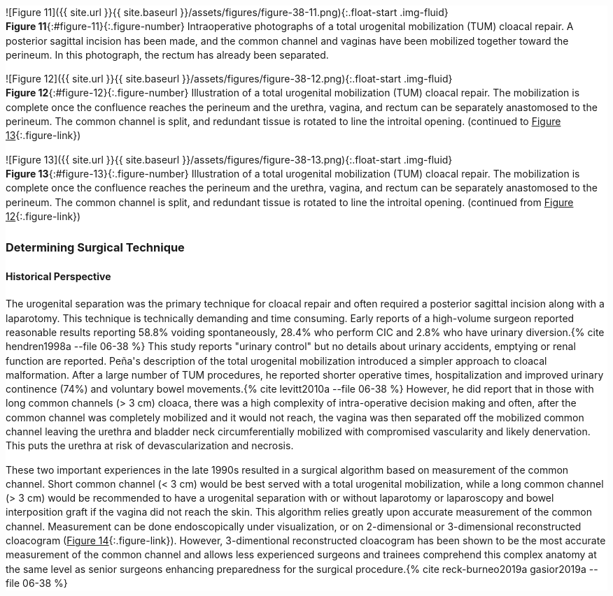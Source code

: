 ![Figure 11]({{ site.url }}{{ site.baseurl }}/assets/figures/figure-38-11.png){:.float-start .img-fluid}  
**Figure 11**{:#figure-11}{:.figure-number} Intraoperative photographs of a total urogenital mobilization (TUM) cloacal repair. A posterior sagittal incision has been made, and the common channel and vaginas have been mobilized together toward the perineum. In this photograph, the rectum has already been separated.

![Figure 12]({{ site.url }}{{ site.baseurl }}/assets/figures/figure-38-12.png){:.float-start .img-fluid}  
**Figure 12**{:#figure-12}{:.figure-number} Illustration of a total urogenital mobilization (TUM) cloacal repair. The mobilization is complete once the confluence reaches the perineum and the urethra, vagina, and rectum can be separately anastomosed to the perineum. The common channel is split, and redundant tissue is rotated to line the introital opening. (continued to [Figure 13](#figure-13){:.figure-link})

![Figure 13]({{ site.url }}{{ site.baseurl }}/assets/figures/figure-38-13.png){:.float-start .img-fluid}  
**Figure 13**{:#figure-13}{:.figure-number} Illustration of a total urogenital mobilization (TUM) cloacal repair. The mobilization is complete once the confluence reaches the perineum and the urethra, vagina, and rectum can be separately anastomosed to the perineum. The common channel is split, and redundant tissue is rotated to line the introital opening. (continued from [Figure 12](#figure-12){:.figure-link})

### Determining Surgical Technique

#### Historical Perspective

The urogenital separation was the primary technique for cloacal repair and often required a posterior sagittal incision along with a laparotomy. This technique is technically demanding and time consuming. Early reports of a high-volume surgeon reported reasonable results reporting 58.8% voiding spontaneously, 28.4% who perform CIC and 2.8% who have urinary diversion.{% cite hendren1998a --file 06-38 %} This study reports "urinary control" but no details about urinary accidents, emptying or renal function are reported. Peña's description of the total urogenital mobilization introduced a simpler approach to cloacal malformation. After a large number of TUM procedures, he reported shorter operative times, hospitalization and improved urinary continence (74%) and voluntary bowel movements.{% cite levitt2010a --file 06-38 %} However, he did report that in those with long common channels (\> 3 cm) cloaca, there was a high complexity of intra-operative decision making and often, after the common channel was completely mobilized and it would not reach, the vagina was then separated off the mobilized common channel leaving the urethra and bladder neck circumferentially mobilized with compromised vascularity and likely denervation. This puts the urethra at risk of devascularization and necrosis.

These two important experiences in the late 1990s resulted in a surgical algorithm based on measurement of the common channel. Short common channel (\< 3 cm) would be best served with a total urogenital mobilization, while a long common channel (\> 3 cm) would be recommended to have a urogenital separation with or without laparotomy or laparoscopy and bowel interposition graft if the vagina did not reach the skin. This algorithm relies greatly upon accurate measurement of the common channel. Measurement can be done endoscopically under visualization, or on 2-dimensional or 3-dimensional reconstructed cloacogram ([Figure 14](#figure-14){:.figure-link}). However, 3-dimentional reconstructed cloacogram has been shown to be the most accurate measurement of the common channel and allows less experienced surgeons and trainees comprehend this complex anatomy at the same level as senior surgeons enhancing preparedness for the surgical procedure.{% cite reck-burneo2019a gasior2019a --file 06-38 %}
